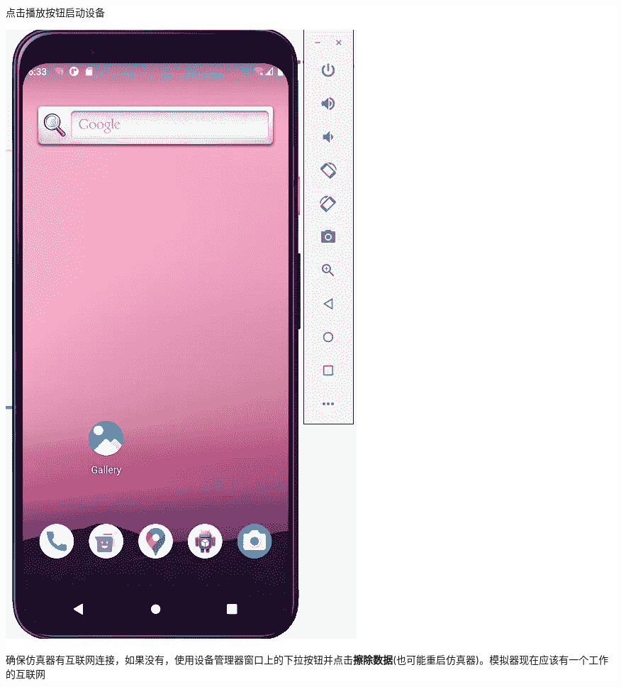 点击播放按钮启动设备

![](img/da3617ff99e49619d2df8e16c75b97b6.png)

确保仿真器有互联网连接，如果没有，使用设备管理器窗口上的下拉按钮并点击**擦除数据**(也可能重启仿真器)。模拟器现在应该有一个工作的互联网
